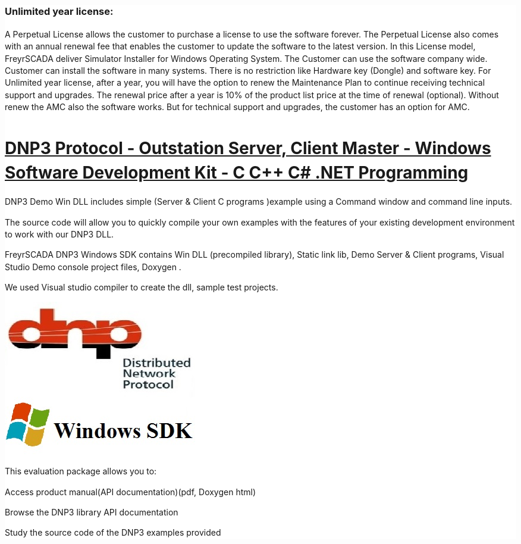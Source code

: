 ### Unlimited year license:

A Perpetual License allows the customer to purchase a license to use the software forever. The Perpetual License also comes with an annual renewal fee that enables the customer to update the software to the latest version.
In this License model, FreyrSCADA deliver Simulator Installer for Windows Operating System.
The Customer can use the software company wide. Customer can install the software in many systems. There is no restriction like Hardware key (Dongle) and software key. 
For Unlimited year license, after a year, you will have the option to renew the Maintenance Plan to continue receiving technical support and upgrades.  The renewal price after a year is 10% of the product list price at the time of renewal (optional). Without renew the AMC also the software works. But for technical support and upgrades, the customer has an option for AMC.



# [DNP3 Protocol - Outstation Server, Client Master - Windows Software Development Kit - C C++ C# .NET Programming](http://www.freyrscada.com/DNP3(IEEE-1815)-Windows-Software-Development-Kit(SDK).php)

DNP3 Demo Win DLL includes simple (Server & Client C programs )example using a Command window and command line inputs.

The source code will allow you to quickly compile your own examples with the features of your existing development environment to work with our DNP3 DLL.

FreyrSCADA DNP3 Windows SDK contains Win DLL (precompiled library), Static link lib, Demo Server & Client programs, Visual Studio Demo console project files, Doxygen .

We used Visual studio compiler to create the dll, sample test projects.

[![DNP3 Protocol - Outstation Server, Client Master - Windows Software Development Kit - C C++ C# .NET Programming](./img/dnpw320x220_win_sdk.jpg)](http://www.freyrscada.com/DNP3(IEEE-1815)-Windows-Software-Development-Kit(SDK).php)


This evaluation package allows you to:

Access product manual(API documentation)(pdf, Doxygen html)

Browse the DNP3 library API documentation

Study the source code of the DNP3 examples provided

